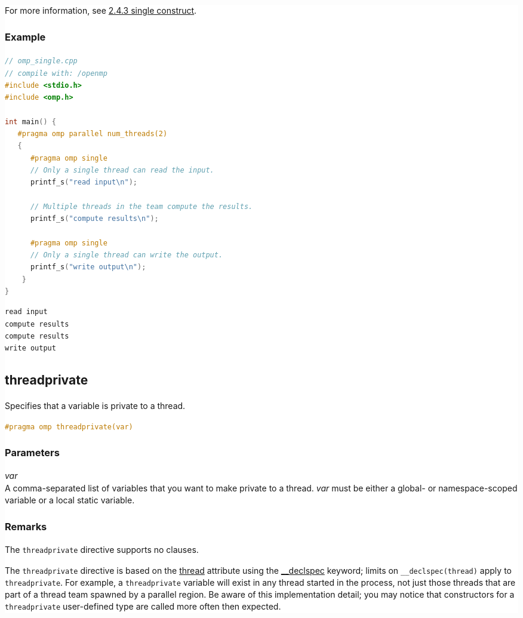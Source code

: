 For more information, see [2.4.3 single construct](../2-directives.md#243-single-construct).

### Example

```cpp
// omp_single.cpp
// compile with: /openmp
#include <stdio.h>
#include <omp.h>

int main() {
   #pragma omp parallel num_threads(2)
   {
      #pragma omp single
      // Only a single thread can read the input.
      printf_s("read input\n");

      // Multiple threads in the team compute the results.
      printf_s("compute results\n");

      #pragma omp single
      // Only a single thread can write the output.
      printf_s("write output\n");
    }
}
```

```Output
read input
compute results
compute results
write output
```

## <a name="threadprivate"></a> threadprivate

Specifies that a variable is private to a thread.

```cpp
#pragma omp threadprivate(var)
```

### Parameters

*var*<br/>
A comma-separated list of variables that you want to make private to a thread. *var* must be either a global- or namespace-scoped variable or a local static variable.

### Remarks

The `threadprivate` directive supports no clauses.

The `threadprivate` directive is based on the [thread](../../../cpp/thread.md) attribute using the [__declspec](../../../cpp/declspec.md) keyword; limits on `__declspec(thread)` apply to `threadprivate`. For example, a `threadprivate` variable will exist in any thread started in the process, not just those threads that are part of a thread team spawned by a parallel region. Be aware of this implementation detail; you may notice that constructors for a `threadprivate` user-defined type are called more often then expected.
